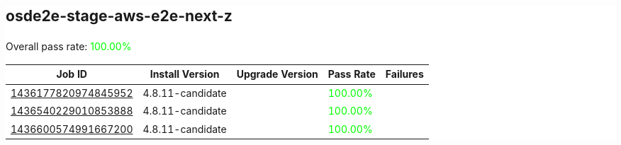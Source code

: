 

## osde2e-stage-aws-e2e-next-z

Overall pass rate: <span style="color:#01fe00;">100.00%</span>

| Job ID | Install Version | Upgrade Version | Pass Rate | Failures |
|--------|-----------------|-----------------|-----------|----------|
[1436177820974845952](https://prow.ci.openshift.org/view/gs/origin-ci-test/logs/osde2e-stage-aws-e2e-next-z/1436177820974845952) | 4.8.11-candidate |  | <span style="color:#01fe00;">100.00%</span>|
[1436540229010853888](https://prow.ci.openshift.org/view/gs/origin-ci-test/logs/osde2e-stage-aws-e2e-next-z/1436540229010853888) | 4.8.11-candidate |  | <span style="color:#01fe00;">100.00%</span>|
[1436600574991667200](https://prow.ci.openshift.org/view/gs/origin-ci-test/logs/osde2e-stage-aws-e2e-next-z/1436600574991667200) | 4.8.11-candidate |  | <span style="color:#01fe00;">100.00%</span>|




